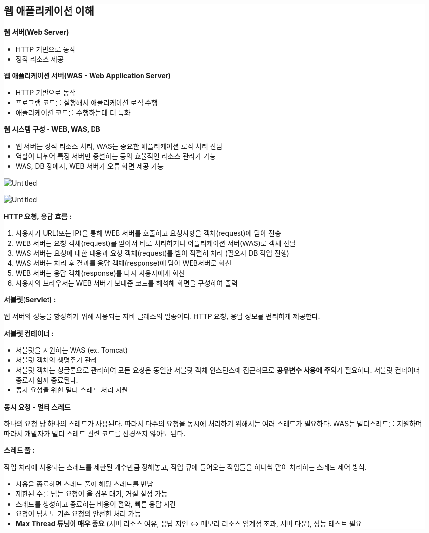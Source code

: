 ## 웹 애플리케이션 이해

**웹 서버(Web Server)**

- HTTP 기반으로 동작
- 정적 리소스 제공

**웹 애플리케이션 서버(WAS - Web Application Server)**

- HTTP 기반으로 동작
- 프로그램 코드를 실행해서 애플리케이션 로직 수행
- 애플리케이션 코드를 수행하는데  더 특화

******************************************웹 시스템 구성 - WEB, WAS, DB******************************************

- 웹 서버는 정적 리소스 처리, WAS는 중요한 애플리케이션 로직 처리 전담
- 역할이 나뉘어 특정 서버만 증설하는 등의 효율적인 리소스 관리가 가능
- WAS, DB 장애시, WEB 서버가 오류 화면 제공 가능

![Untitled](https://s3-us-west-2.amazonaws.com/secure.notion-static.com/1a25c447-4034-4cef-ad28-e3594bc4502f/Untitled.png)

![Untitled](https://s3-us-west-2.amazonaws.com/secure.notion-static.com/b72ba4a7-5601-4554-96a3-d17f5882378e/Untitled.png)

**HTTP 요청, 응답 흐름 :**

1. 사용자가 URL(또는 IP)을 통해 WEB 서버를 호출하고 요청사항을 객체(request)에 담아 전송
2. WEB 서버는 요청 객체(request)를 받아서 바로 처리하거나 어플리케이션 서버(WAS)로 객체 전달
3. WAS 서버는 요청에 대한 내용과 요청 객체(request)를 받아 적절히 처리 (필요시 DB 작업 진행)
4. WAS 서버는 처리 후 결과를 응답 객체(response)에 담아 WEB서버로 회신
5. WEB 서버는 응답 객체(response)를 다시 사용자에게 회신
6. 사용자의 브라우저는 WEB 서버가 보내준 코드를 해석해 화면을 구성하여 출력

****************서블릿(Servlet) :****************

웹 서버의 성능을 향상하기 위해 사용되는 자바 클래스의 일종이다. HTTP 요청, 응답 정보를 편리하게 제공한다.

****************************************서블릿 컨테이너 :****************************************

- 서블릿을 지원하는 WAS (ex. Tomcat)
- 서블릿 객체의 생명주기 관리
- 서블릿 객체는 싱글톤으로 관리하여 모든 요청은 동일한 서블릿 객체 인스턴스에 접근하므로 **공유변수 사용에 주의**가 필요하다. 서블릿 컨테이너 종료시 함께 종료된다.
- 동시 요청을 위한 멀티 스레드 처리 지원

**동시 요청 - 멀티 스레드**

하나의 요청 당 하나의 스레드가 사용된다. 따라서 다수의 요청을 동시에 처리하기 위해서는 여러 스레드가 필요하다. WAS는 멀티스레드를 지원하며 따라서 개발자가 멀티 스레드 관련 코드를 신경쓰지 않아도 된다.

**스레드 풀 :**

작업 처리에 사용되는 스레드를 제한된 개수만큼 정해놓고, 작업 큐에 들어오는 작업들을 하나씩 맡아 처리하는 스레드 제어 방식. 

- 사용을 종료하면 스레드 풀에 해당 스레드를 반납
- 제한된 수를 넘는 요청이 올 경우 대기, 거절 설정 가능
- 스레드를 생성하고 종료하는 비용이 절약, 빠른 응답 시간
- 요청이 넘쳐도 기존 요청의 안전한 처리 가능
- **Max Thread 튜닝이 매우 중요** (서버 리소스 여유, 응답 지연 ↔ 메모리 리소스 임계점 초과, 서버 다운), 성능 테스트 필요
